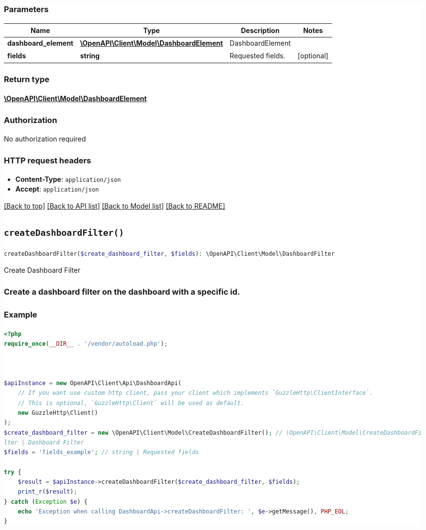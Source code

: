 ### Parameters

Name | Type | Description  | Notes
------------- | ------------- | ------------- | -------------
 **dashboard_element** | [**\OpenAPI\Client\Model\DashboardElement**](../Model/DashboardElement.md)| DashboardElement |
 **fields** | **string**| Requested fields. | [optional]

### Return type

[**\OpenAPI\Client\Model\DashboardElement**](../Model/DashboardElement.md)

### Authorization

No authorization required

### HTTP request headers

- **Content-Type**: `application/json`
- **Accept**: `application/json`

[[Back to top]](#) [[Back to API list]](../../README.md#endpoints)
[[Back to Model list]](../../README.md#models)
[[Back to README]](../../README.md)

## `createDashboardFilter()`

```php
createDashboardFilter($create_dashboard_filter, $fields): \OpenAPI\Client\Model\DashboardFilter
```

Create Dashboard Filter

### Create a dashboard filter on the dashboard with a specific id.

### Example

```php
<?php
require_once(__DIR__ . '/vendor/autoload.php');



$apiInstance = new OpenAPI\Client\Api\DashboardApi(
    // If you want use custom http client, pass your client which implements `GuzzleHttp\ClientInterface`.
    // This is optional, `GuzzleHttp\Client` will be used as default.
    new GuzzleHttp\Client()
);
$create_dashboard_filter = new \OpenAPI\Client\Model\CreateDashboardFilter(); // \OpenAPI\Client\Model\CreateDashboardFilter | Dashboard Filter
$fields = 'fields_example'; // string | Requested fields

try {
    $result = $apiInstance->createDashboardFilter($create_dashboard_filter, $fields);
    print_r($result);
} catch (Exception $e) {
    echo 'Exception when calling DashboardApi->createDashboardFilter: ', $e->getMessage(), PHP_EOL;
}
```
